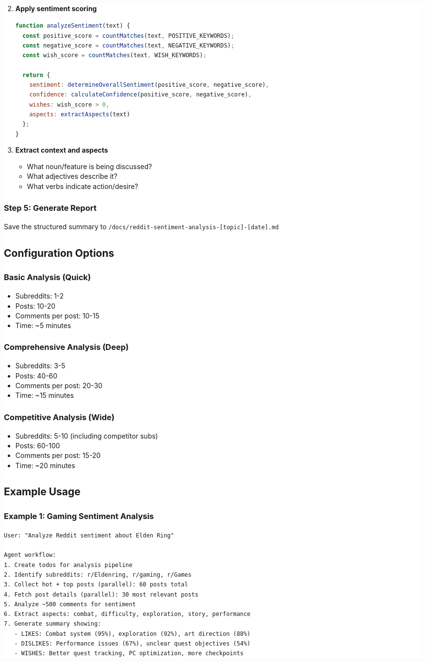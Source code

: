 2. **Apply sentiment scoring**
   ```javascript
   function analyzeSentiment(text) {
     const positive_score = countMatches(text, POSITIVE_KEYWORDS);
     const negative_score = countMatches(text, NEGATIVE_KEYWORDS);
     const wish_score = countMatches(text, WISH_KEYWORDS);

     return {
       sentiment: determineOverallSentiment(positive_score, negative_score),
       confidence: calculateConfidence(positive_score, negative_score),
       wishes: wish_score > 0,
       aspects: extractAspects(text)
     };
   }
   ```

3. **Extract context and aspects**
   - What noun/feature is being discussed?
   - What adjectives describe it?
   - What verbs indicate action/desire?

### Step 5: Generate Report

Save the structured summary to `/docs/reddit-sentiment-analysis-[topic]-[date].md`

## Configuration Options

### Basic Analysis (Quick)
- Subreddits: 1-2
- Posts: 10-20
- Comments per post: 10-15
- Time: ~5 minutes

### Comprehensive Analysis (Deep)
- Subreddits: 3-5
- Posts: 40-60
- Comments per post: 20-30
- Time: ~15 minutes

### Competitive Analysis (Wide)
- Subreddits: 5-10 (including competitor subs)
- Posts: 60-100
- Comments per post: 15-20
- Time: ~20 minutes

## Example Usage

### Example 1: Gaming Sentiment Analysis

```
User: "Analyze Reddit sentiment about Elden Ring"

Agent workflow:
1. Create todos for analysis pipeline
2. Identify subreddits: r/Eldenring, r/gaming, r/Games
3. Collect hot + top posts (parallel): 60 posts total
4. Fetch post details (parallel): 30 most relevant posts
5. Analyze ~500 comments for sentiment
6. Extract aspects: combat, difficulty, exploration, story, performance
7. Generate summary showing:
   - LIKES: Combat system (95%), exploration (92%), art direction (88%)
   - DISLIKES: Performance issues (67%), unclear quest objectives (54%)
   - WISHES: Better quest tracking, PC optimization, more checkpoints
```